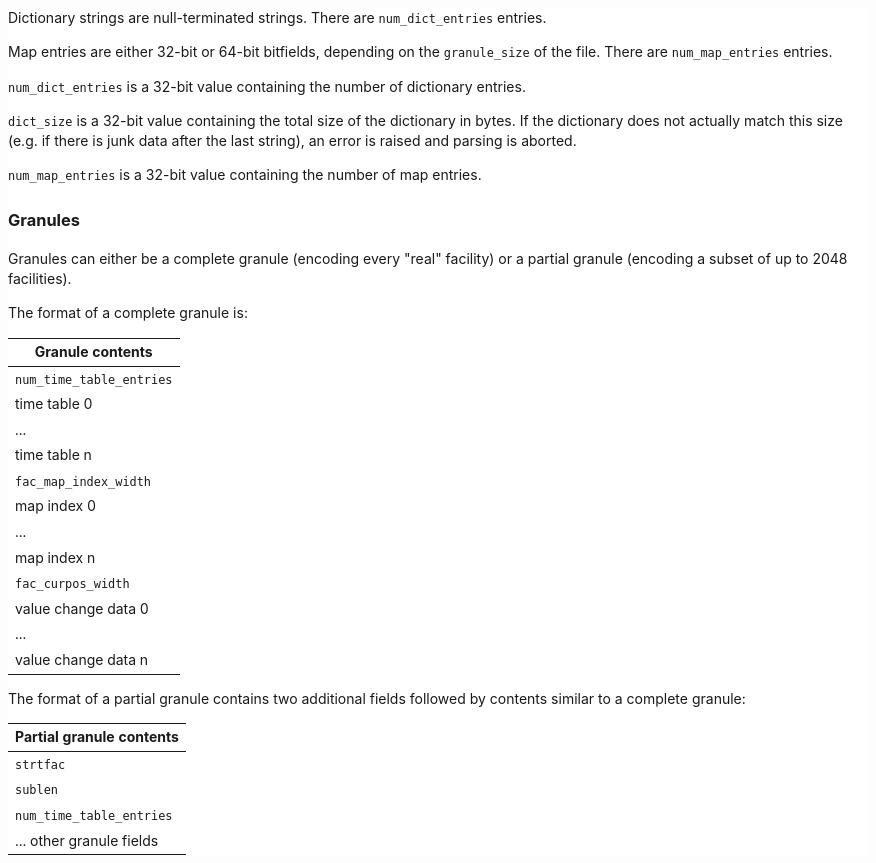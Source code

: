 Dictionary strings are null-terminated strings. There are `num_dict_entries` entries.

Map entries are either 32-bit or 64-bit bitfields, depending on the `granule_size` of the file. There are `num_map_entries` entries.

`num_dict_entries` is a 32-bit value containing the number of dictionary entries.

`dict_size` is a 32-bit value containing the total size of the dictionary in bytes. If the dictionary does not actually match this size (e.g. if there is junk data after the last string), an error is raised and parsing is aborted.

`num_map_entries` is a 32-bit value containing the number of map entries.

### Granules

Granules can either be a complete granule (encoding every "real" facility) or a partial granule (encoding a subset of up to 2048 facilities).

The format of a complete granule is:

| Granule contents              |
| ----------------------------- |
| `num_time_table_entries`      |
| time table 0                  |
| ...                           |
| time table n                  |
| `fac_map_index_width`         |
| map index 0                   |
| ...                           |
| map index n                   |
| `fac_curpos_width`            |
| value change data 0           |
| ...                           |
| value change data n           |

The format of a partial granule contains two additional fields followed by contents similar to a complete granule:

| Partial granule contents      |
| ----------------------------- |
| `strtfac`                     |
| `sublen`                      |
| `num_time_table_entries`      |
| ... other granule fields      |
